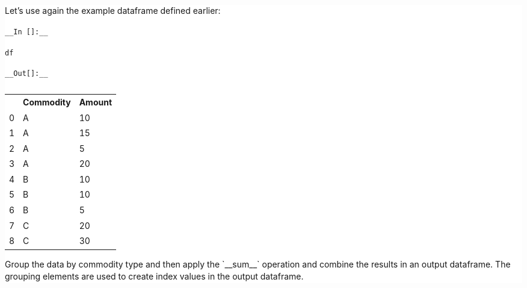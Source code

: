 Let’s use again the example dataframe defined earlier:

`__In []:__`

`df`

`__Out[]:__`
<table xmlns:str="http://exslt.org/strings">
<caption></caption>
<tbody>
<tr>
<th></th>
<th>Commodity</th>
<th>Amount</th>
</tr>
<tr>
<td class="highlight_" rowspan="" colspan="">0</td>
<td class="highlight_" rowspan="" colspan="">A</td>
<td class="highlight_" rowspan="" colspan="">10</td>
</tr>
<tr>
<td class="highlight_" rowspan="" colspan="">1</td>
<td class="highlight_" rowspan="" colspan="">A</td>
<td class="highlight_" rowspan="" colspan="">15</td>
</tr>
<tr>
<td class="highlight_" rowspan="" colspan="">2</td>
<td class="highlight_" rowspan="" colspan="">A</td>
<td class="highlight_" rowspan="" colspan="">5</td>
</tr>
<tr>
<td class="highlight_" rowspan="" colspan="">3</td>
<td class="highlight_" rowspan="" colspan="">A</td>
<td class="highlight_" rowspan="" colspan="">20</td>
</tr>
<tr>
<td class="highlight_" rowspan="" colspan="">4</td>
<td class="highlight_" rowspan="" colspan="">B</td>
<td class="highlight_" rowspan="" colspan="">10</td>
</tr>
<tr>
<td class="highlight_" rowspan="" colspan="">5</td>
<td class="highlight_" rowspan="" colspan="">B</td>
<td class="highlight_" rowspan="" colspan="">10</td>
</tr>
<tr>
<td class="highlight_" rowspan="" colspan="">6</td>
<td class="highlight_" rowspan="" colspan="">B</td>
<td class="highlight_" rowspan="" colspan="">5</td>
</tr>
<tr>
<td class="highlight_" rowspan="" colspan="">7</td>
<td class="highlight_" rowspan="" colspan="">C</td>
<td class="highlight_" rowspan="" colspan="">20</td>
</tr>
<tr>
<td class="highlight_" rowspan="" colspan="">8</td>
<td class="highlight_" rowspan="" colspan="">C</td>
<td class="highlight_" rowspan="" colspan="">30</td>
</tr>
</tbody>
</table>
Group the data by commodity type and then apply the `__sum__` operation and combine the results in an output dataframe. The grouping elements are used to create index values in the output dataframe.
